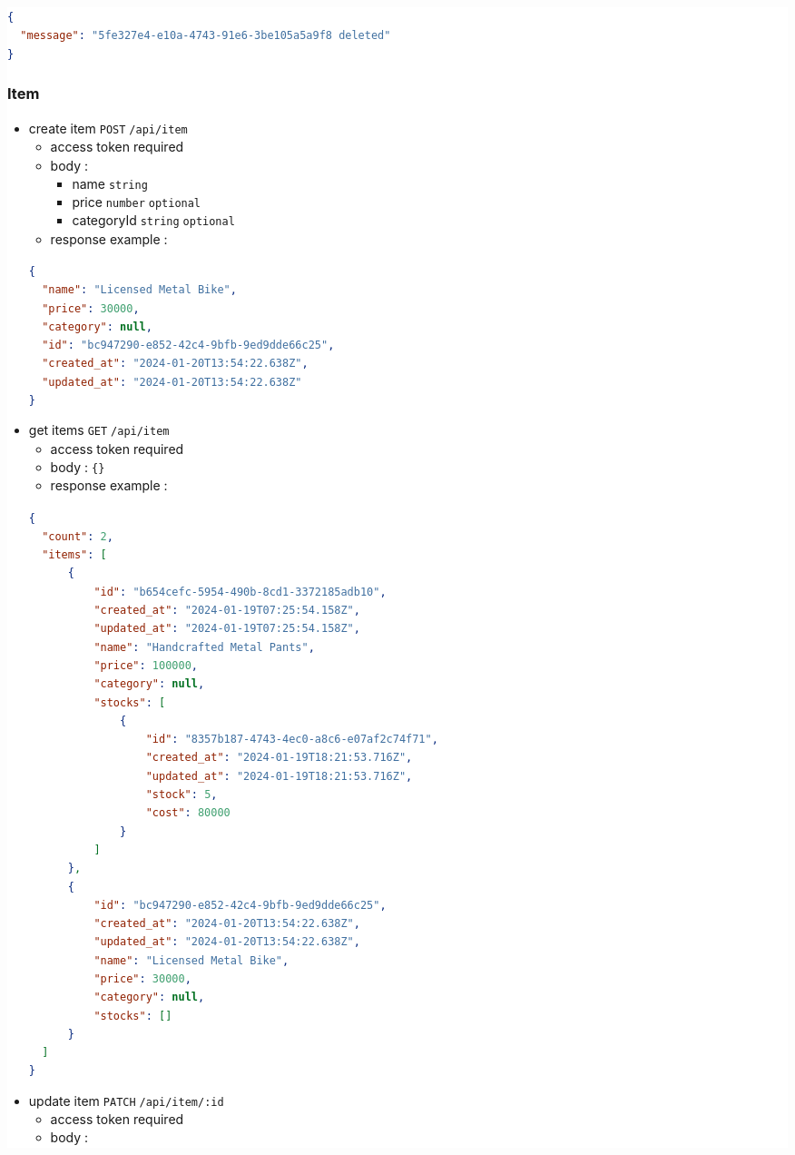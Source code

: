   ```json
  {
  	"message": "5fe327e4-e10a-4743-91e6-3be105a5a9f8 deleted"
  }
  ```

### **Item**

- create item `POST` `/api/item`
  - access token required
  - body :
    - name `string`
    - price `number` `optional`
    - categoryId `string` `optional`
  - response example :
  ```json
  {
  	"name": "Licensed Metal Bike",
  	"price": 30000,
  	"category": null,
  	"id": "bc947290-e852-42c4-9bfb-9ed9dde66c25",
  	"created_at": "2024-01-20T13:54:22.638Z",
  	"updated_at": "2024-01-20T13:54:22.638Z"
  }
  ```
- get items `GET` `/api/item`
  - access token required
  - body : `{}`
  - response example :
  ```json
  {
  	"count": 2,
  	"items": [
  		{
  			"id": "b654cefc-5954-490b-8cd1-3372185adb10",
  			"created_at": "2024-01-19T07:25:54.158Z",
  			"updated_at": "2024-01-19T07:25:54.158Z",
  			"name": "Handcrafted Metal Pants",
  			"price": 100000,
  			"category": null,
  			"stocks": [
  				{
  					"id": "8357b187-4743-4ec0-a8c6-e07af2c74f71",
  					"created_at": "2024-01-19T18:21:53.716Z",
  					"updated_at": "2024-01-19T18:21:53.716Z",
  					"stock": 5,
  					"cost": 80000
  				}
  			]
  		},
  		{
  			"id": "bc947290-e852-42c4-9bfb-9ed9dde66c25",
  			"created_at": "2024-01-20T13:54:22.638Z",
  			"updated_at": "2024-01-20T13:54:22.638Z",
  			"name": "Licensed Metal Bike",
  			"price": 30000,
  			"category": null,
  			"stocks": []
  		}
  	]
  }
  ```
- update item `PATCH` `/api/item/:id`
  - access token required
  - body :